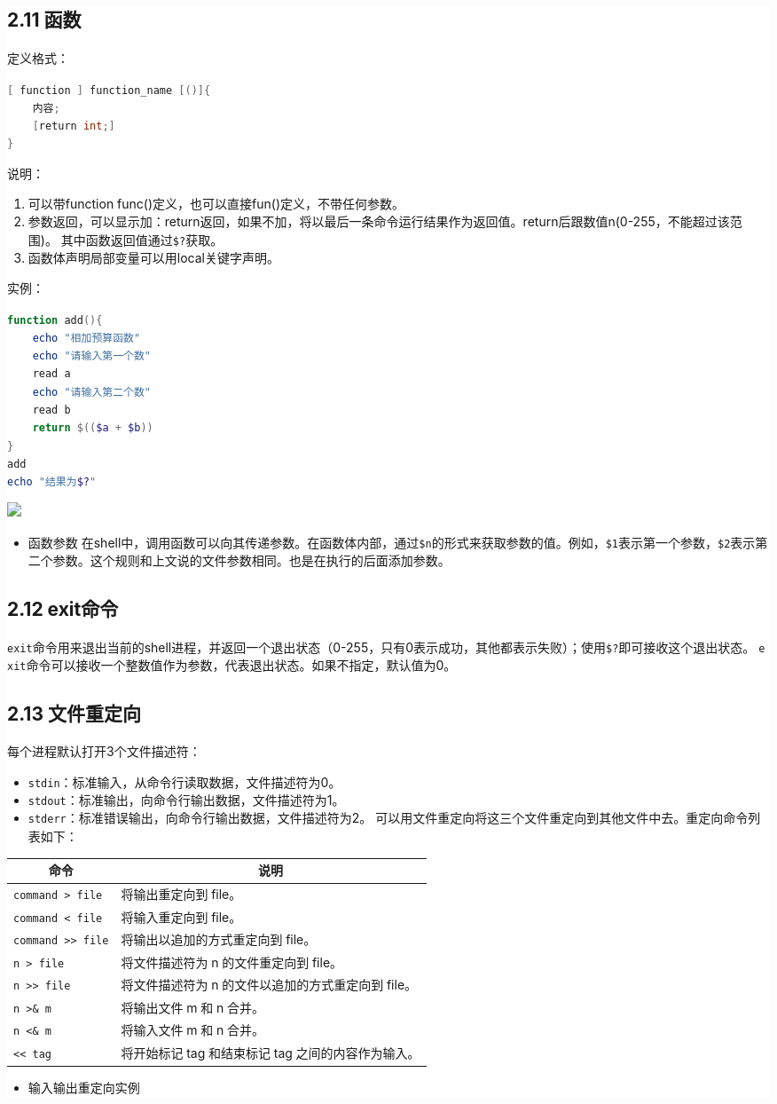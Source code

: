 ## 2.11 函数
定义格式：

```powershell
[ function ] function_name [()]{
	内容;
	[return int;]
}
```
说明：
1. 可以带function func()定义，也可以直接fun()定义，不带任何参数。
2. 参数返回，可以显示加：return返回，如果不加，将以最后一条命令运行结果作为返回值。return后跟数值n(0-255，不能超过该范围)。 其中函数返回值通过`$?`获取。
3. 函数体声明局部变量可以用local关键字声明。

实例：

```powershell
function add(){
	echo "相加预算函数"
	echo "请输入第一个数"
	read a
	echo "请输入第二个数"
	read b
	return $(($a + $b))
}
add
echo "结果为$?"
```

![](https://img-blog.csdnimg.cn/9b6f76197a1b44419f1a4bcae1691843.png)
* 函数参数
在shell中，调用函数可以向其传递参数。在函数体内部，通过`$n`的形式来获取参数的值。例如，`$1`表示第一个参数，`$2`表示第二个参数。这个规则和上文说的文件参数相同。也是在执行的后面添加参数。

## 2.12 exit命令
`exit`命令用来退出当前的shell进程，并返回一个退出状态（0-255，只有0表示成功，其他都表示失败）；使用`$?`即可接收这个退出状态。
`exit`命令可以接收一个整数值作为参数，代表退出状态。如果不指定，默认值为0。
## 2.13 文件重定向
每个进程默认打开3个文件描述符：
* `stdin`：标准输入，从命令行读取数据，文件描述符为0。
* `stdout`：标准输出，向命令行输出数据，文件描述符为1。
* `stderr`：标准错误输出，向命令行输出数据，文件描述符为2。
可以用文件重定向将这三个文件重定向到其他文件中去。重定向命令列表如下：

| 命令              | 说明                                               |
| ----------------- | -------------------------------------------------- |
| `command > file`  | 将输出重定向到 file。                              |
| `command < file`  | 将输入重定向到 file。                              |
| `command >> file` | 将输出以追加的方式重定向到 file。                  |
| `n > file`        | 将文件描述符为 n 的文件重定向到 file。             |
| `n >> file`       | 将文件描述符为 n 的文件以追加的方式重定向到 file。 |
| `n >& m`          | 将输出文件 m 和 n 合并。                           |
| `n <& m`          | 将输入文件 m 和 n 合并。                           |
| `<< tag`          | 将开始标记 tag 和结束标记 tag 之间的内容作为输入。 |
* 输入输出重定向实例
